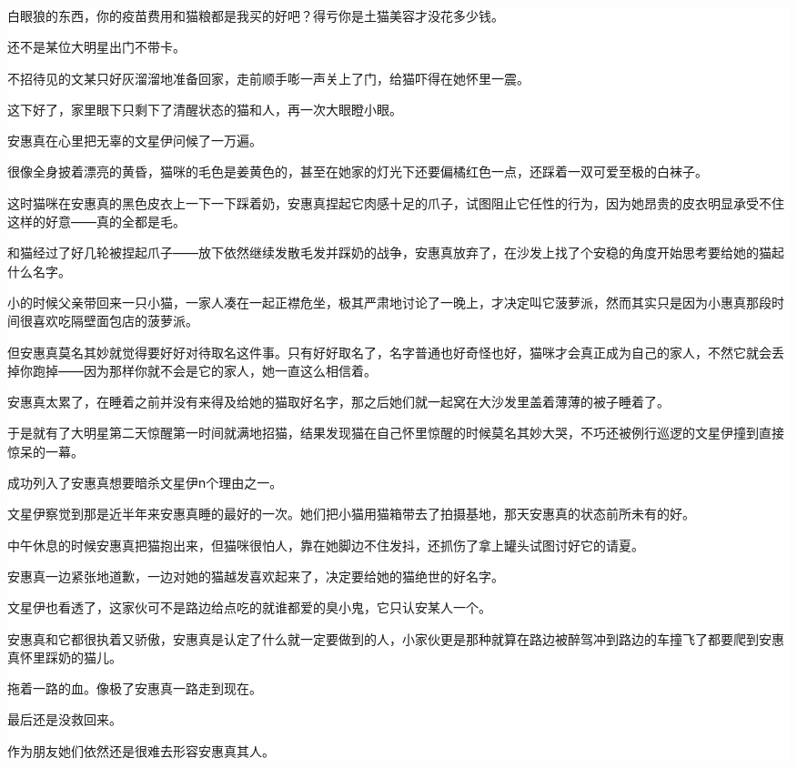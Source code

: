 白眼狼的东西，你的疫苗费用和猫粮都是我买的好吧？得亏你是土猫美容才没花多少钱。

还不是某位大明星出门不带卡。

&#x20;

不招待见的文某只好灰溜溜地准备回家，走前顺手嘭一声关上了门，给猫吓得在她怀里一震。

这下好了，家里眼下只剩下了清醒状态的猫和人，再一次大眼瞪小眼。

安惠真在心里把无辜的文星伊问候了一万遍。

&#x20;

很像全身披着漂亮的黄昏，猫咪的毛色是姜黄色的，甚至在她家的灯光下还要偏橘红色一点，还踩着一双可爱至极的白袜子。

&#x20;

这时猫咪在安惠真的黑色皮衣上一下一下踩着奶，安惠真捏起它肉感十足的爪子，试图阻止它任性的行为，因为她昂贵的皮衣明显承受不住这样的好意——真的全都是毛。

&#x20;

和猫经过了好几轮被捏起爪子——放下依然继续发散毛发并踩奶的战争，安惠真放弃了，在沙发上找了个安稳的角度开始思考要给她的猫起什么名字。

&#x20;

小的时候父亲带回来一只小猫，一家人凑在一起正襟危坐，极其严肃地讨论了一晚上，才决定叫它菠萝派，然而其实只是因为小惠真那段时间很喜欢吃隔壁面包店的菠萝派。

但安惠真莫名其妙就觉得要好好对待取名这件事。只有好好取名了，名字普通也好奇怪也好，猫咪才会真正成为自己的家人，不然它就会丢掉你跑掉——因为那样你就不会是它的家人，她一直这么相信着。

&#x20;

安惠真太累了，在睡着之前并没有来得及给她的猫取好名字，那之后她们就一起窝在大沙发里盖着薄薄的被子睡着了。

于是就有了大明星第二天惊醒第一时间就满地招猫，结果发现猫在自己怀里惊醒的时候莫名其妙大哭，不巧还被例行巡逻的文星伊撞到直接惊呆的一幕。

&#x20;

成功列入了安惠真想要暗杀文星伊n个理由之一。

&#x20;

文星伊察觉到那是近半年来安惠真睡的最好的一次。她们把小猫用猫箱带去了拍摄基地，那天安惠真的状态前所未有的好。

中午休息的时候安惠真把猫抱出来，但猫咪很怕人，靠在她脚边不住发抖，还抓伤了拿上罐头试图讨好它的请夏。

&#x20;

安惠真一边紧张地道歉，一边对她的猫越发喜欢起来了，决定要给她的猫绝世的好名字。

&#x20;

文星伊也看透了，这家伙可不是路边给点吃的就谁都爱的臭小鬼，它只认安某人一个。

安惠真和它都很执着又骄傲，安惠真是认定了什么就一定要做到的人，小家伙更是那种就算在路边被醉驾冲到路边的车撞飞了都要爬到安惠真怀里踩奶的猫儿。

拖着一路的血。像极了安惠真一路走到现在。

&#x20;

最后还是没救回来。

&#x20;

作为朋友她们依然还是很难去形容安惠真其人。
